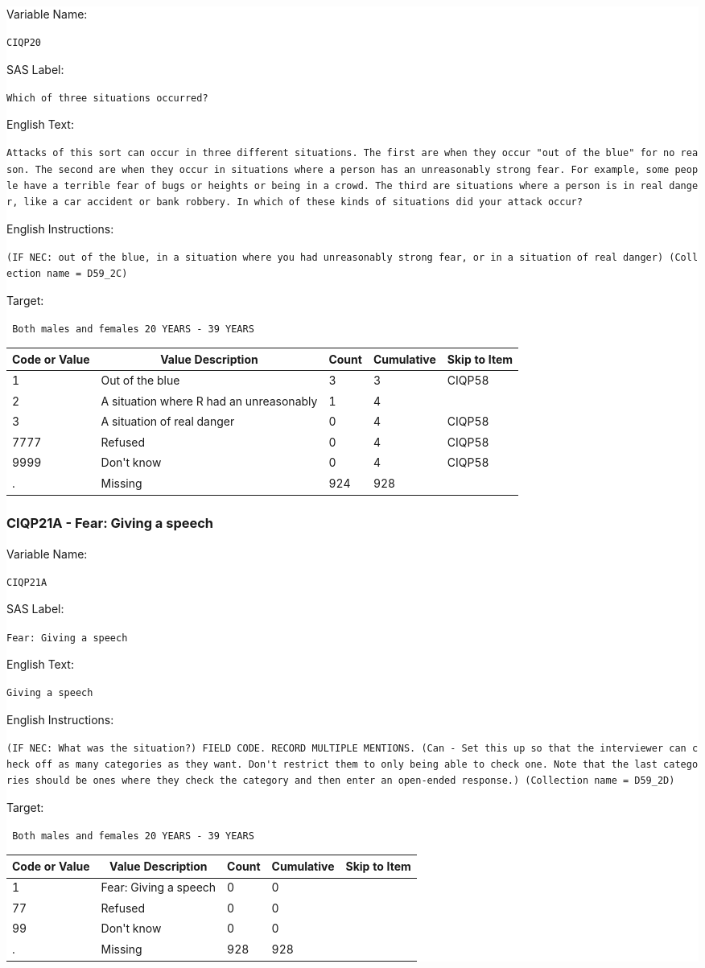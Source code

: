 Variable Name:

    CIQP20
SAS Label:

    Which of three situations occurred?
English Text:

    Attacks of this sort can occur in three different situations. The first are when they occur "out of the blue" for no reason. The second are when they occur in situations where a person has an unreasonably strong fear. For example, some people have a terrible fear of bugs or heights or being in a crowd. The third are situations where a person is in real danger, like a car accident or bank robbery. In which of these kinds of situations did your attack occur?
English Instructions:

    (IF NEC: out of the blue, in a situation where you had unreasonably strong fear, or in a situation of real danger) (Collection name = D59_2C)
Target:

     Both males and females 20 YEARS - 39 YEARS
Code or Value | Value Description | Count | Cumulative | Skip to Item  
---|---|---|---|---  
1 | Out of the blue | 3 | 3 | CIQP58   
2 | A situation where R had an unreasonably | 1 | 4 |   
3 | A situation of real danger | 0 | 4 | CIQP58   
7777 | Refused | 0 | 4 | CIQP58   
9999 | Don't know | 0 | 4 | CIQP58   
. | Missing | 924 | 928 |   
  
### CIQP21A - Fear: Giving a speech

Variable Name:

    CIQP21A
SAS Label:

    Fear: Giving a speech
English Text:

    Giving a speech
English Instructions:

    (IF NEC: What was the situation?) FIELD CODE. RECORD MULTIPLE MENTIONS. (Can - Set this up so that the interviewer can check off as many categories as they want. Don't restrict them to only being able to check one. Note that the last categories should be ones where they check the category and then enter an open-ended response.) (Collection name = D59_2D)
Target:

     Both males and females 20 YEARS - 39 YEARS
Code or Value | Value Description | Count | Cumulative | Skip to Item  
---|---|---|---|---  
1 | Fear: Giving a speech | 0 | 0 |   
77 | Refused | 0 | 0 |   
99 | Don't know | 0 | 0 |   
. | Missing | 928 | 928 |   
  